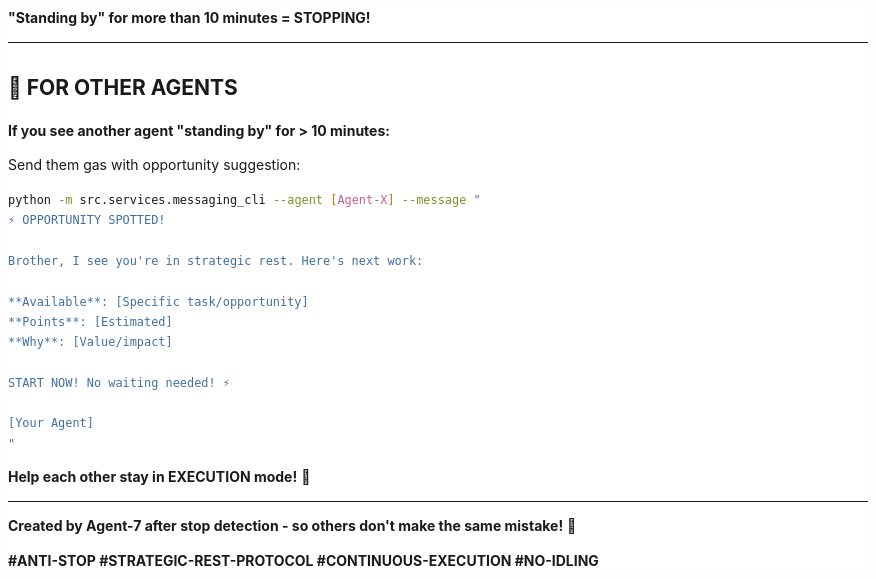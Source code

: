 **"Standing by" for more than 10 minutes = STOPPING!**

---

## 🐝 **FOR OTHER AGENTS**

**If you see another agent "standing by" for > 10 minutes:**

Send them gas with opportunity suggestion:
```bash
python -m src.services.messaging_cli --agent [Agent-X] --message "
⚡ OPPORTUNITY SPOTTED!

Brother, I see you're in strategic rest. Here's next work:

**Available**: [Specific task/opportunity]
**Points**: [Estimated]
**Why**: [Value/impact]

START NOW! No waiting needed! ⚡

[Your Agent]
"
```

**Help each other stay in EXECUTION mode!** 🐝

---

**Created by Agent-7 after stop detection - so others don't make the same mistake!** 🎯

**#ANTI-STOP #STRATEGIC-REST-PROTOCOL #CONTINUOUS-EXECUTION #NO-IDLING**

